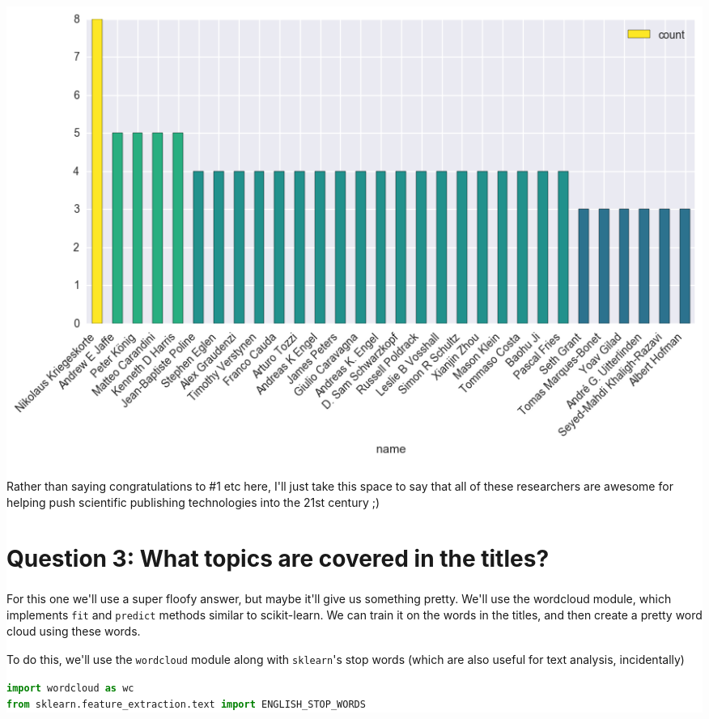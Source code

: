 </div>


![png](../images/2016/ntbk/2016-12-19-biorxiv_neuro_22_0.png)


Rather than saying congratulations to #1 etc here, I'll just take this space to say that all of these researchers are awesome for helping push scientific publishing technologies into the 21st century ;)

# Question 3: What topics are covered in the titles?
For this one we'll use a super floofy answer, but maybe it'll give us something pretty. We'll use the wordcloud module, which implements `fit` and `predict` methods similar to scikit-learn. We can train it on the words in the titles, and then create a pretty word cloud using these words.

To do this, we'll use the `wordcloud` module along with `sklearn`'s stop words (which are also useful for text analysis, incidentally)


<div class="input_area" markdown="1">

```python
import wordcloud as wc 
from sklearn.feature_extraction.text import ENGLISH_STOP_WORDS
```
